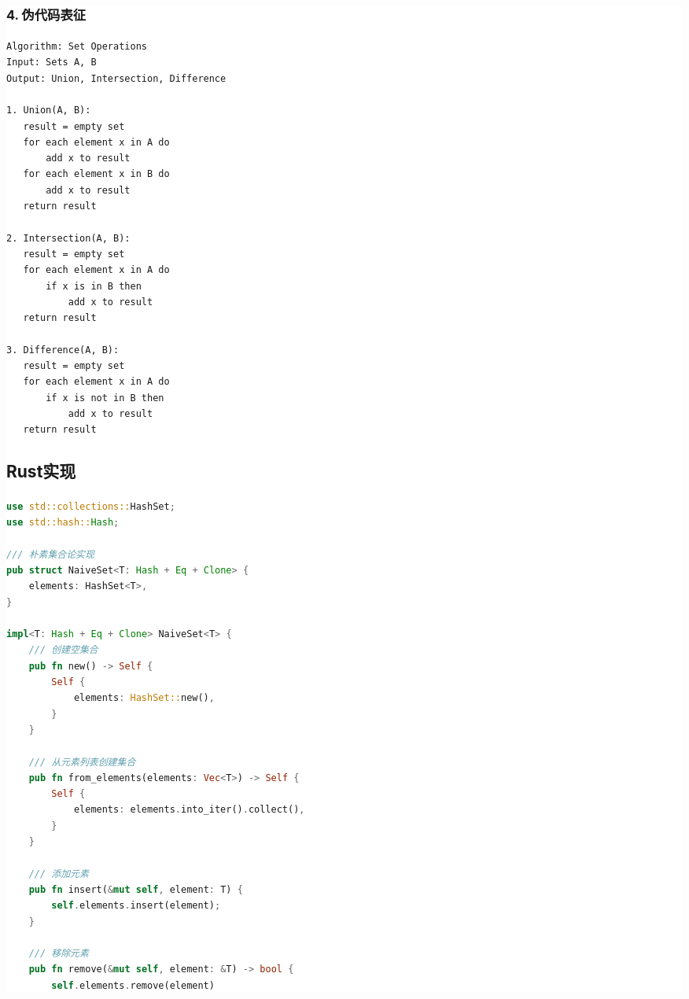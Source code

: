 ### 4. 伪代码表征

```pseudocode
Algorithm: Set Operations
Input: Sets A, B
Output: Union, Intersection, Difference

1. Union(A, B):
   result = empty set
   for each element x in A do
       add x to result
   for each element x in B do
       add x to result
   return result

2. Intersection(A, B):
   result = empty set
   for each element x in A do
       if x is in B then
           add x to result
   return result

3. Difference(A, B):
   result = empty set
   for each element x in A do
       if x is not in B then
           add x to result
   return result
```

## Rust实现

```rust
use std::collections::HashSet;
use std::hash::Hash;

/// 朴素集合论实现
pub struct NaiveSet<T: Hash + Eq + Clone> {
    elements: HashSet<T>,
}

impl<T: Hash + Eq + Clone> NaiveSet<T> {
    /// 创建空集合
    pub fn new() -> Self {
        Self {
            elements: HashSet::new(),
        }
    }
    
    /// 从元素列表创建集合
    pub fn from_elements(elements: Vec<T>) -> Self {
        Self {
            elements: elements.into_iter().collect(),
        }
    }
    
    /// 添加元素
    pub fn insert(&mut self, element: T) {
        self.elements.insert(element);
    }
    
    /// 移除元素
    pub fn remove(&mut self, element: &T) -> bool {
        self.elements.remove(element)
```